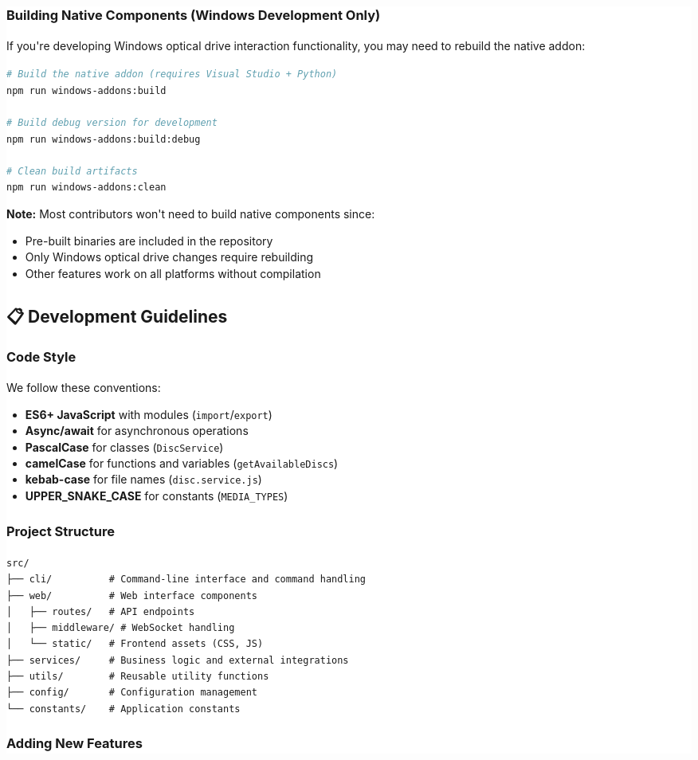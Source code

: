    ```bash
   ```

### Building Native Components (Windows Development Only)

If you're developing Windows optical drive interaction functionality, you may need to rebuild the native addon:

```bash
# Build the native addon (requires Visual Studio + Python)
npm run windows-addons:build

# Build debug version for development
npm run windows-addons:build:debug

# Clean build artifacts
npm run windows-addons:clean
```

**Note:** Most contributors won't need to build native components since:

- Pre-built binaries are included in the repository
- Only Windows optical drive changes require rebuilding
- Other features work on all platforms without compilation

## 📋 Development Guidelines

### Code Style

We follow these conventions:

- **ES6+ JavaScript** with modules (`import`/`export`)
- **Async/await** for asynchronous operations
- **PascalCase** for classes (`DiscService`)
- **camelCase** for functions and variables (`getAvailableDiscs`)
- **kebab-case** for file names (`disc.service.js`)
- **UPPER_SNAKE_CASE** for constants (`MEDIA_TYPES`)

### Project Structure

```
src/
├── cli/          # Command-line interface and command handling
├── web/          # Web interface components
│   ├── routes/   # API endpoints
│   ├── middleware/ # WebSocket handling
│   └── static/   # Frontend assets (CSS, JS)
├── services/     # Business logic and external integrations
├── utils/        # Reusable utility functions
├── config/       # Configuration management
└── constants/    # Application constants
```

### Adding New Features

